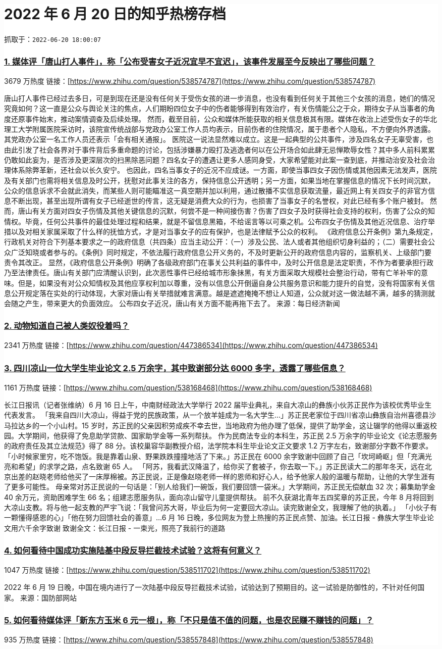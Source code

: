# 2022 年 6 月 20 日的知乎热榜存档

抓取于：`2022-06-20 18:00:07`

### [1. 媒体评「唐山打人事件」，称「公布受害女子近况宜早不宜迟」，该事件发展至今反映出了哪些问题？](https://www.zhihu.com/question/538574787)
3679 万热度 链接：[https://www.zhihu.com/question/538574787](https://www.zhihu.com/question/538574787)

唐山打人事件已经过去多日，可是到现在还是没有任何关于受伤女孩的进一步消息，也没有看到任何关于其他三个女孩的消息，她们的情况究竟如何？这一直是公众与舆论关注的焦点，人们期盼四位女子中的伤者能够得到有效治疗，有关伤情能公之于众，期待女子从当事者的角度还原事件始末，推动案情调查及后续处理。 然而，截至目前，公众和媒体所能获取的相关信息极其有限。媒体在收治上述受伤女子的华北理工大学附属医院采访时，该院宣传统战部与党政办公室工作人员均表示，目前伤者的住院情况，属于患者个人隐私，不方便向外界透露。其党政办公室一名工作人员还表示「会有相关通报」。 医院这一说法显然难以成立。这是一起典型的公共事件，涉及四名女子无辜受害，也由此引发了社会各界对于事件背后多重命题的讨论，包括涉嫌暴力殴打及逃逸者何以在公开场合如此肆无忌惮欺辱女性？其中多人前科累累仍敢如此妄为，是否涉及更深层次的扫黑除恶问题？四名女子的遭遇让更多人感同身受，大家希望能对此案一查到底，并推动治安及社会治理体系除弊革新，还社会以长久安宁。 也因此，四名当事女子的近况不应成谜。一方面，即使当事四女子因伤情或其他因素无法发声，医院及有关部门也需将相关信息及时公开，抚慰对此事关注的各方，保持信息公开透明；另一方面，如果当地在掌握信息的情况下长时间沉默，公众的信息诉求不会就此消失，而某些人则可能瞄准这一真空期并加以利用，通过散播不实信息获取流量，最近网上有关四女子的非官方信息不断出现，甚至出现所谓有女子已经逝世的传言，这无疑是消费大众的行为，也损害了当事女子的名誉权，对此已经有多个账户被封。 然而，唐山有关方面对四女子伤情及其他关键信息的沉默，何尝不是一种间接伤害？伤害了四女子及时获得社会支持的权利，伤害了公众的知情权。毕竟，任何公共事件的最佳处理过程和结果，就是不留信息黑箱，不给谣言等以可乘之机。公布四女子伤情及其他近况信息、治疗举措以及对相关家属采取了什么样的抚恤方式，才是对当事女子的应有保护，也是法律赋予公众的权利。 《政府信息公开条例》第九条规定，行政机关对符合下列基本要求之一的政府信息（共四条）应当主动公开：（一）涉及公民、法人或者其他组织切身利益的；（二）需要社会公众广泛知晓或者参与的。《条例》同时规定，不依法履行政府信息公开义务的，不及时更新公开的政府信息内容的，监察机关、上级部门要责令其改正。 显然，《政府信息公开条例》明确了各级政府部门在事关公共利益的事件中，及时公开信息是法定职责，不作为者要承担行政乃至法律责任。唐山有关部门应清醒认识到，此次恶性事件已经给城市形象抹黑，有关方面采取大规模社会整治行动，带有亡羊补牢的意味。但是，如果没有对公众知情权及其他应享权利加以尊重，没有以信息公开倒逼自身公共服务意识和能力提升的自觉，没有将国家有关信息公开规定落在实处的行动体现，大家对唐山有关举措就难言满意。越是遮遮掩掩不想让人知道，公众就对这一做法越不满，越多的猜测就会随之产生，带来更大的负面效应。 公布四女子近况，唐山有关方面不能再拖下去了。 来源：每日经济新闻

### [2. 动物知道自己被人类奴役着吗？](https://www.zhihu.com/question/447386534)
2341 万热度 链接：[https://www.zhihu.com/question/447386534](https://www.zhihu.com/question/447386534)



### [3. 四川凉山一位大学生毕业论文 2.5 万余字，其中致谢部分达 6000 多字，透露了哪些信息？](https://www.zhihu.com/question/538168468)
1161 万热度 链接：[https://www.zhihu.com/question/538168468](https://www.zhihu.com/question/538168468)

长江日报讯（记者张维纳）6 月 16 日上午，中南财经政法大学举行 2022 届毕业典礼，来自大凉山的彝族小伙苏正民作为该校优秀毕业生代表发言。 「我来自四川大凉山，得益于党的民族政策，从一个放羊娃成为一名大学生…」苏正民老家位于四川省凉山彝族自治州喜德县沙马拉达乡的一个小山村。15 岁时，苏正民的父亲因积劳成疾不幸去世，当地政府为他办理了低保，提供了助学金，这让辍学的他得以重返校园。大学期间，他获得了免息助学贷款、国家助学金等一系列帮扶。 作为民商法专业的本科生，苏正民 2.5 万余字的毕业论文《论志愿服务的政府责任及其立法规范》得了 88 分。该校巢容华副教授介绍，法学院本科生毕业论文正文要求 1.2 万字左右，致谢部分字数不作要求。 「小时候家里穷，吃不饱饭。我是靠着山泉、野果跌跌撞撞地活了下来。」苏正民在 6000 余字致谢中回顾了自己「坎坷崎岖」但「充满光亮和希望」的求学之路，点名致谢 65 人。 「阿苏，我看武汉降温了，给你买了套被子，你去取一下。」苏正民读大二的那年冬天，远在北京出差的赵晓老师给他买了一床厚棉被。苏正民说，正是像赵晓老师一样的恩师和好心人，给予他家人般的温暖与帮助，让他的大学生涯有了更多可能性。 母亲常对苏正民说的一句话是：「别人给我们一碗饭，我们要回馈一袋米。」大学期间，苏正民无偿献血 32 次；募集助学金 40 余万元，资助困难学生 66 名；组建志愿服务队，面向凉山留守儿童提供帮扶。 前不久获湖北青年五四奖章的苏正民，今年 8 月将回到大凉山支教。将与他一起支教的严宇飞说：「我曾问苏大哥，毕业后为何一定要回大凉山。读完致谢全文，我理解了他的执着。」 「小伙子有一颗懂得感恩的心」「他在努力回馈社会的善意」…6 月 16 日晚，多位网友为登上热搜的苏正民点赞、加油。长江日报 - 彝族大学生毕业论文用六千余字致谢 致谢全文：长江日报 - 一束光，照亮了我前行的道路

### [4. 如何看待中国成功实施陆基中段反导拦截技术试验？这将有何意义？](https://www.zhihu.com/question/538511702)
1047 万热度 链接：[https://www.zhihu.com/question/538511702](https://www.zhihu.com/question/538511702)

2022 年 6 月 19 日晚，中国在境内进行了一次陆基中段反导拦截技术试验，试验达到了预期目的。这一试验是防御性的，不针对任何国家。 来源：国防部网站

### [5. 如何看待媒体评「新东方玉米 6 元一根」，称「不只是值不值的问题，也是农民赚不赚钱的问题」？](https://www.zhihu.com/question/538557848)
935 万热度 链接：[https://www.zhihu.com/question/538557848](https://www.zhihu.com/question/538557848)
